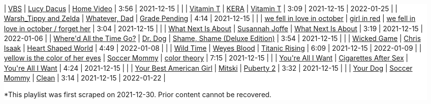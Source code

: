 | [VBS](https://open.spotify.com/track/2ZnEPfXm1CZzhGOn1Ay4mZ) | [Lucy Dacus](https://open.spotify.com/artist/07D1Bjaof0NFlU32KXiqUP) | [Home Video](https://open.spotify.com/album/2nwfSapJ3YIq7Ofad4Vuh1) | 3:56 | 2021-12-15 |  |
| [Vitamin T](https://open.spotify.com/track/60pNex83TSOAjoYxkhW4QE) | [KERA](https://open.spotify.com/artist/0ZLjlul3kXdLihVJqJn0PR) | [Vitamin T](https://open.spotify.com/album/7H5yNXCF1m2BiNx3abyWBk) | 3:09 | 2021-12-15 | 2022-01-25 |
| [Warsh\_Tippy and Zelda](https://open.spotify.com/track/3jONVnCbgVkVCNocvE07ZE) | [Whatever, Dad](https://open.spotify.com/artist/1wMNhhG8VUhDGZ249MZBtn) | [Grade Pending](https://open.spotify.com/album/50EhafAuZZdmkukfxxKVI1) | 4:14 | 2021-12-15 |  |
| [we fell in love in october](https://open.spotify.com/track/1BYZxKSf0aTxp8ZFoeyM3d) | [girl in red](https://open.spotify.com/artist/3uwAm6vQy7kWPS2bciKWx9) | [we fell in love in october / forget her](https://open.spotify.com/album/4oRcMHsdNG9IAF3xwv1kWu) | 3:04 | 2021-12-15 |  |
| [What Next Is About](https://open.spotify.com/track/5l7SUy3szFaLNK5VBSBf2M) | [Susannah Joffe](https://open.spotify.com/artist/3JGxLjd5coSPknSlbYyNLw) | [What Next Is About](https://open.spotify.com/album/37N7f9bVq5v2xZTMW9UhKs) | 3:19 | 2021-12-15 | 2022-01-06 |
| [Where'd All the Time Go?](https://open.spotify.com/track/0UV5zxRMz6AO4ZwUOZNIKI) | [Dr\. Dog](https://open.spotify.com/artist/4mLJ3XfOM5FPjSAWdQ2Jk7) | [Shame, Shame \(Deluxe Edition\)](https://open.spotify.com/album/16XswZ18xhMs8qUTN51mRl) | 3:54 | 2021-12-15 |  |
| [Wicked Game](https://open.spotify.com/track/7w5AOd6HrDIHewHfpABEss) | [Chris Isaak](https://open.spotify.com/artist/7290H8m1Dwt8G7jm1y9CQx) | [Heart Shaped World](https://open.spotify.com/album/5Das42Qx4AoU9iT4M7PW3U) | 4:49 | 2022-01-08 |  |
| [Wild Time](https://open.spotify.com/track/5V25JNAs17PQ3dJfmMIqSG) | [Weyes Blood](https://open.spotify.com/artist/3Uqu1mEdkUJxPe7s31n1M9) | [Titanic Rising](https://open.spotify.com/album/0Cuqhgy8vm96JEkBY3polk) | 6:09 | 2021-12-15 | 2022-01-09 |
| [yellow is the color of her eyes](https://open.spotify.com/track/5EDBVVqd2ogoG89XVQOvsn) | [Soccer Mommy](https://open.spotify.com/artist/4wXchxfTTggLtzkoUhO86Q) | [color theory](https://open.spotify.com/album/2CISL0rSGzbO0MbQMlqBez) | 7:15 | 2021-12-15 |  |
| [You're All I Want](https://open.spotify.com/track/0EUw3ZK8Ti14t6R6FOP8Ty) | [Cigarettes After Sex](https://open.spotify.com/artist/1QAJqy2dA3ihHBFIHRphZj) | [You're All I Want](https://open.spotify.com/album/5lU2BUnMIIe6JcbqV9LXtS) | 4:24 | 2021-12-15 |  |
| [Your Best American Girl](https://open.spotify.com/track/172rW45GEnGoJUuWfm1drt) | [Mitski](https://open.spotify.com/artist/2uYWxilOVlUdk4oV9DvwqK) | [Puberty 2](https://open.spotify.com/album/16i5KnBjWgUtwOO7sVMnJB) | 3:32 | 2021-12-15 |  |
| [Your Dog](https://open.spotify.com/track/3BpUZB0tw4zNmG3Iw1mclL) | [Soccer Mommy](https://open.spotify.com/artist/4wXchxfTTggLtzkoUhO86Q) | [Clean](https://open.spotify.com/album/36NLDBi2kX7XRHnyLzLOS8) | 3:14 | 2021-12-15 | 2022-01-22 |

\*This playlist was first scraped on 2021-12-30. Prior content cannot be recovered.